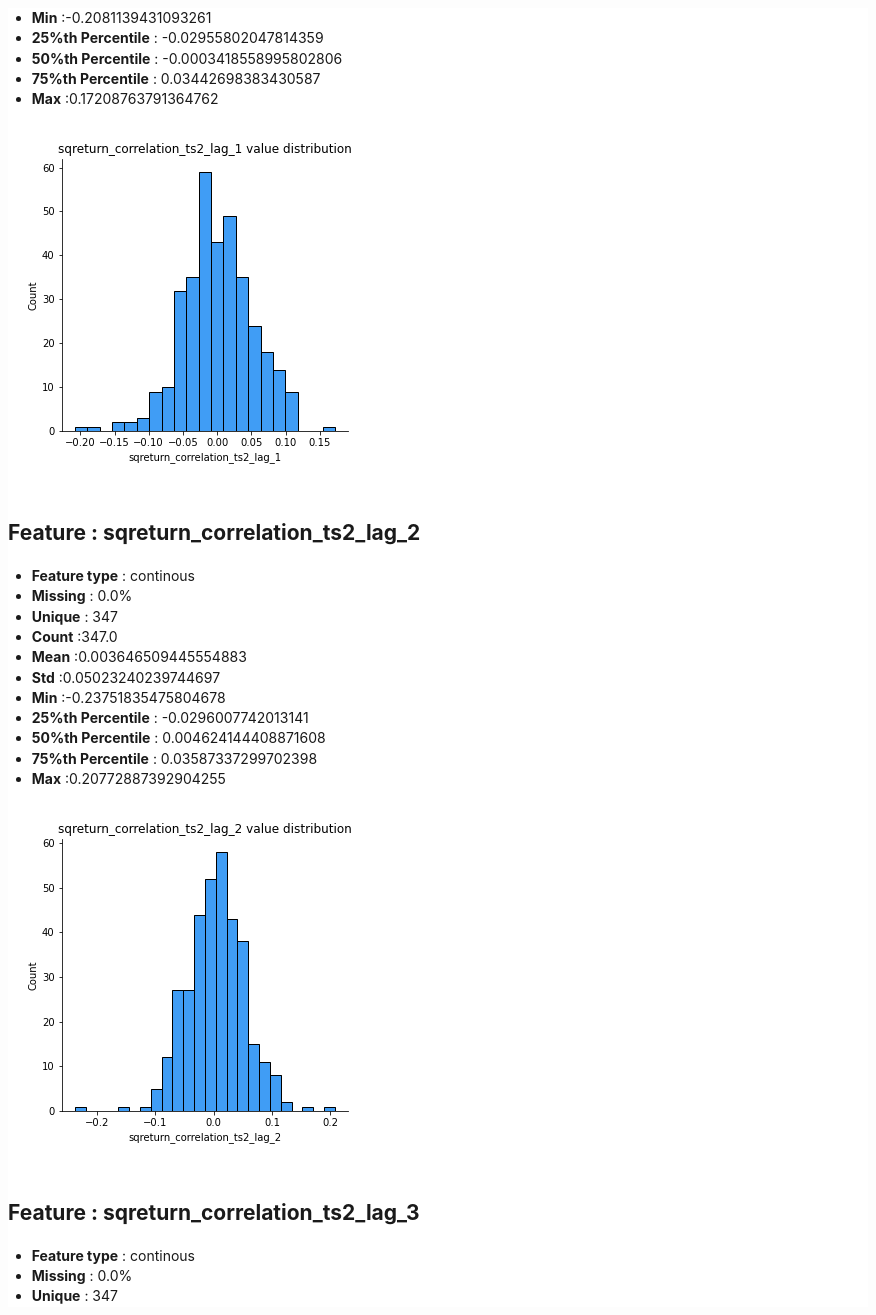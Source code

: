- **Min** :-0.2081139431093261
- **25%th Percentile** : -0.02955802047814359
- **50%th Percentile** : -0.0003418558995802806
- **75%th Percentile** : 0.03442698383430587
- **Max** :0.17208763791364762

![](sqreturn_correlation_ts2_lag_1.png)
## Feature : sqreturn_correlation_ts2_lag_2
- **Feature type** : continous
- **Missing** : 0.0%
- **Unique** : 347
- **Count** :347.0
- **Mean** :0.003646509445554883
- **Std** :0.05023240239744697
- **Min** :-0.23751835475804678
- **25%th Percentile** : -0.0296007742013141
- **50%th Percentile** : 0.004624144408871608
- **75%th Percentile** : 0.03587337299702398
- **Max** :0.20772887392904255

![](sqreturn_correlation_ts2_lag_2.png)
## Feature : sqreturn_correlation_ts2_lag_3
- **Feature type** : continous
- **Missing** : 0.0%
- **Unique** : 347